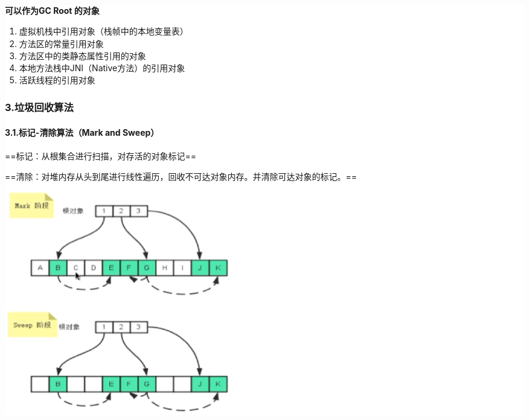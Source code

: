 **可以作为GC Root 的对象**

1. 虚拟机栈中引用对象（栈帧中的本地变量表）
2. 方法区的常量引用对象
3. 方法区中的类静态属性引用的对象
4. 本地方法栈中JNI（Native方法）的引用对象
5. 活跃线程的引用对象

### 3.垃圾回收算法 

#### **3.1.标记-清除算法（Mark and Sweep）**

==标记：从根集合进行扫描，对存活的对象标记==

==清除：对堆内存从头到尾进行线性遍历，回收不可达对象内存。并清除可达对象的标记。==

<img src="image/clipboard-1587714712757.png" alt="img" style="zoom:50%;" />
